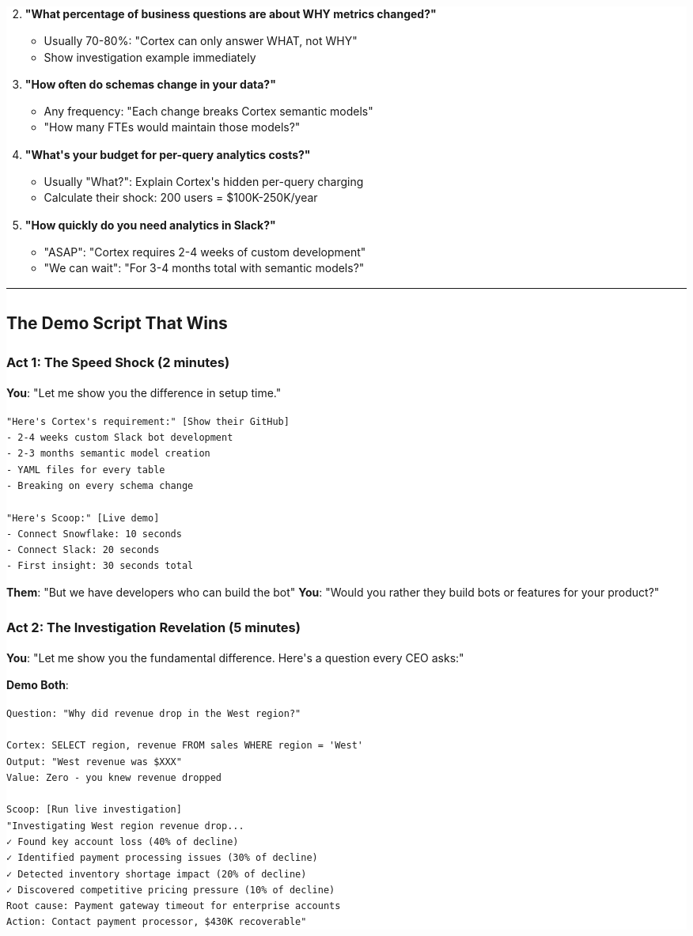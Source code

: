 2. **"What percentage of business questions are about WHY metrics changed?"**
   - Usually 70-80%: "Cortex can only answer WHAT, not WHY"
   - Show investigation example immediately

3. **"How often do schemas change in your data?"**
   - Any frequency: "Each change breaks Cortex semantic models"
   - "How many FTEs would maintain those models?"

4. **"What's your budget for per-query analytics costs?"**
   - Usually "What?": Explain Cortex's hidden per-query charging
   - Calculate their shock: 200 users = $100K-250K/year

5. **"How quickly do you need analytics in Slack?"**
   - "ASAP": "Cortex requires 2-4 weeks of custom development"
   - "We can wait": "For 3-4 months total with semantic models?"

---

## The Demo Script That Wins

### Act 1: The Speed Shock (2 minutes)

**You**: "Let me show you the difference in setup time."

```
"Here's Cortex's requirement:" [Show their GitHub]
- 2-4 weeks custom Slack bot development
- 2-3 months semantic model creation
- YAML files for every table
- Breaking on every schema change

"Here's Scoop:" [Live demo]
- Connect Snowflake: 10 seconds
- Connect Slack: 20 seconds
- First insight: 30 seconds total
```

**Them**: "But we have developers who can build the bot"
**You**: "Would you rather they build bots or features for your product?"

### Act 2: The Investigation Revelation (5 minutes)

**You**: "Let me show you the fundamental difference. Here's a question every CEO asks:"

**Demo Both**:
```
Question: "Why did revenue drop in the West region?"

Cortex: SELECT region, revenue FROM sales WHERE region = 'West'
Output: "West revenue was $XXX"
Value: Zero - you knew revenue dropped

Scoop: [Run live investigation]
"Investigating West region revenue drop...
✓ Found key account loss (40% of decline)
✓ Identified payment processing issues (30% of decline)  
✓ Detected inventory shortage impact (20% of decline)
✓ Discovered competitive pricing pressure (10% of decline)
Root cause: Payment gateway timeout for enterprise accounts
Action: Contact payment processor, $430K recoverable"
```
